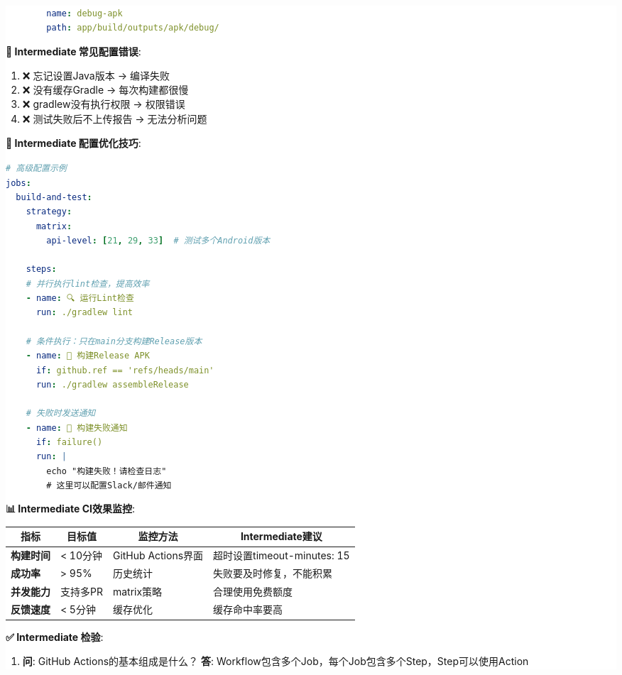 ```yaml
        name: debug-apk
        path: app/build/outputs/apk/debug/
```

**🚫 Intermediate 常见配置错误**:
1. ❌ 忘记设置Java版本 → 编译失败
2. ❌ 没有缓存Gradle → 每次构建都很慢
3. ❌ gradlew没有执行权限 → 权限错误
4. ❌ 测试失败后不上传报告 → 无法分析问题

**🎯 Intermediate 配置优化技巧**:

```yaml
# 高级配置示例
jobs:
  build-and-test:
    strategy:
      matrix:
        api-level: [21, 29, 33]  # 测试多个Android版本
        
    steps:
    # 并行执行lint检查，提高效率
    - name: 🔍 运行Lint检查
      run: ./gradlew lint
      
    # 条件执行：只在main分支构建Release版本
    - name: 🚀 构建Release APK
      if: github.ref == 'refs/heads/main'
      run: ./gradlew assembleRelease
      
    # 失败时发送通知
    - name: 📨 构建失败通知
      if: failure()
      run: |
        echo "构建失败！请检查日志"
        # 这里可以配置Slack/邮件通知
```

**📊 Intermediate CI效果监控**:

| 指标 | 目标值 | 监控方法 | Intermediate建议 |
|------|--------|----------|------------------|
| **构建时间** | < 10分钟 | GitHub Actions界面 | 超时设置timeout-minutes: 15 |
| **成功率** | > 95% | 历史统计 | 失败要及时修复，不能积累 |
| **并发能力** | 支持多PR | matrix策略 | 合理使用免费额度 |
| **反馈速度** | < 5分钟 | 缓存优化 | 缓存命中率要高 |

**✅ Intermediate 检验**:
1. **问**: GitHub Actions的基本组成是什么？
   **答**: Workflow包含多个Job，每个Job包含多个Step，Step可以使用Action
